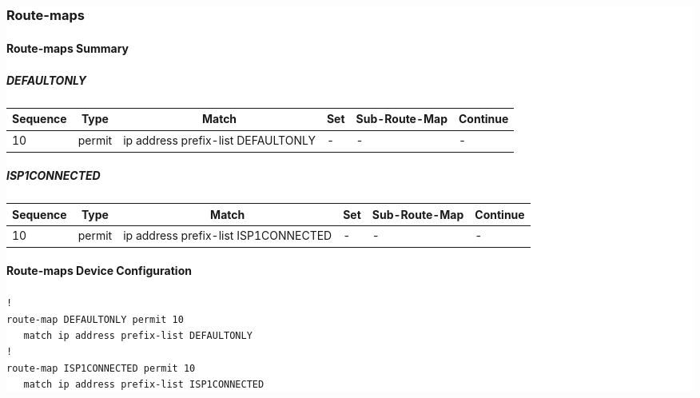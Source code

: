 
### Route-maps

#### Route-maps Summary

##### DEFAULTONLY

| Sequence | Type | Match | Set | Sub-Route-Map | Continue |
| -------- | ---- | ----- | --- | ------------- | -------- |
| 10 | permit | ip address prefix-list DEFAULTONLY | - | - | - |

##### ISP1CONNECTED

| Sequence | Type | Match | Set | Sub-Route-Map | Continue |
| -------- | ---- | ----- | --- | ------------- | -------- |
| 10 | permit | ip address prefix-list ISP1CONNECTED | - | - | - |

#### Route-maps Device Configuration

```eos
!
route-map DEFAULTONLY permit 10
   match ip address prefix-list DEFAULTONLY
!
route-map ISP1CONNECTED permit 10
   match ip address prefix-list ISP1CONNECTED
```
